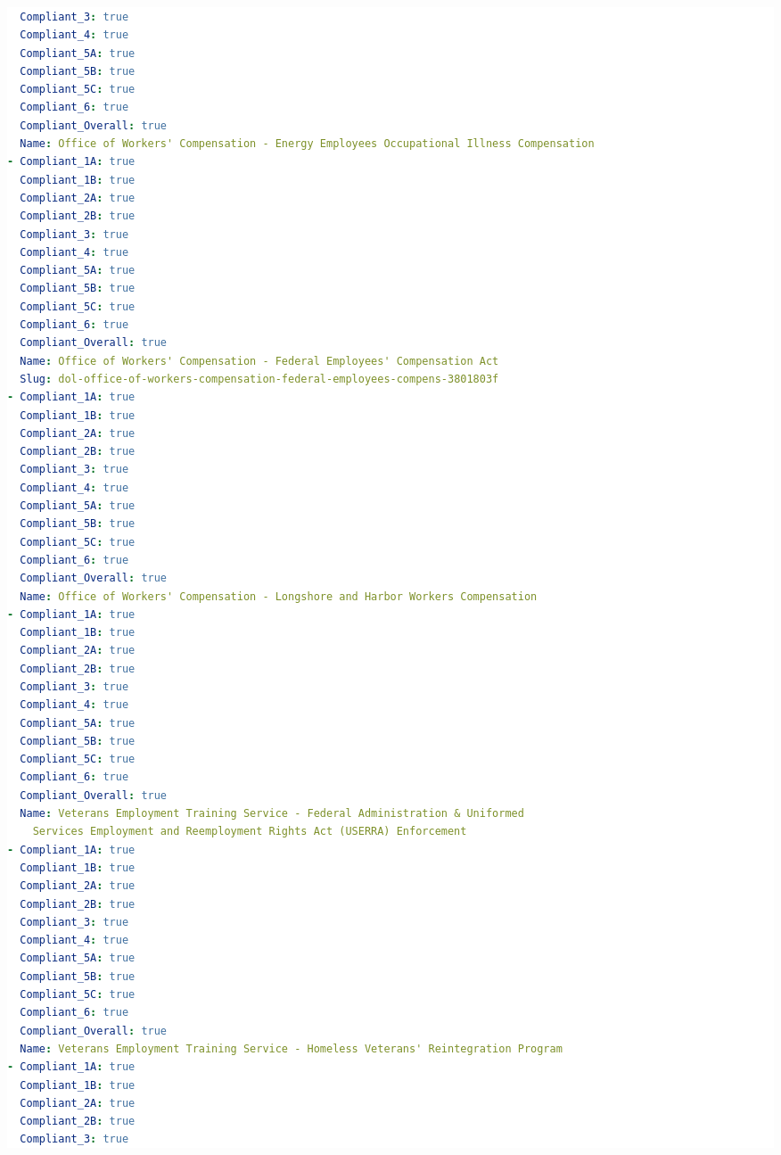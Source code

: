 ```yaml
  Compliant_3: true
  Compliant_4: true
  Compliant_5A: true
  Compliant_5B: true
  Compliant_5C: true
  Compliant_6: true
  Compliant_Overall: true
  Name: Office of Workers' Compensation - Energy Employees Occupational Illness Compensation
- Compliant_1A: true
  Compliant_1B: true
  Compliant_2A: true
  Compliant_2B: true
  Compliant_3: true
  Compliant_4: true
  Compliant_5A: true
  Compliant_5B: true
  Compliant_5C: true
  Compliant_6: true
  Compliant_Overall: true
  Name: Office of Workers' Compensation - Federal Employees' Compensation Act
  Slug: dol-office-of-workers-compensation-federal-employees-compens-3801803f
- Compliant_1A: true
  Compliant_1B: true
  Compliant_2A: true
  Compliant_2B: true
  Compliant_3: true
  Compliant_4: true
  Compliant_5A: true
  Compliant_5B: true
  Compliant_5C: true
  Compliant_6: true
  Compliant_Overall: true
  Name: Office of Workers' Compensation - Longshore and Harbor Workers Compensation
- Compliant_1A: true
  Compliant_1B: true
  Compliant_2A: true
  Compliant_2B: true
  Compliant_3: true
  Compliant_4: true
  Compliant_5A: true
  Compliant_5B: true
  Compliant_5C: true
  Compliant_6: true
  Compliant_Overall: true
  Name: Veterans Employment Training Service - Federal Administration & Uniformed
    Services Employment and Reemployment Rights Act (USERRA) Enforcement
- Compliant_1A: true
  Compliant_1B: true
  Compliant_2A: true
  Compliant_2B: true
  Compliant_3: true
  Compliant_4: true
  Compliant_5A: true
  Compliant_5B: true
  Compliant_5C: true
  Compliant_6: true
  Compliant_Overall: true
  Name: Veterans Employment Training Service - Homeless Veterans' Reintegration Program
- Compliant_1A: true
  Compliant_1B: true
  Compliant_2A: true
  Compliant_2B: true
  Compliant_3: true
```